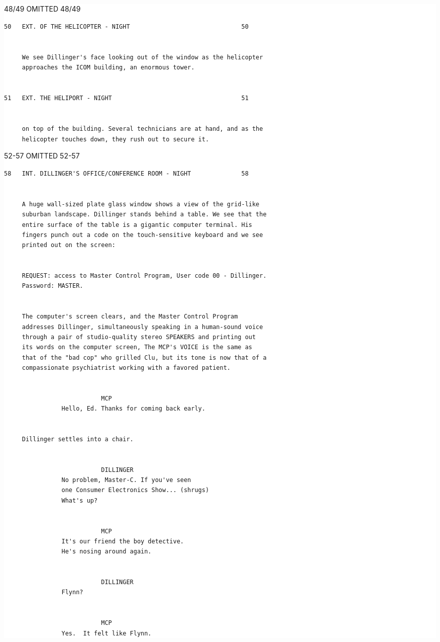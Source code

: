   48/49  OMITTED                                                      48/49

    50   EXT. OF THE HELICOPTER - NIGHT                               50


         We see Dillinger's face looking out of the window as the helicopter
         approaches the ICOM building, an enormous tower.


    51   EXT. THE HELIPORT - NIGHT                                    51


         on top of the building. Several technicians are at hand, and as the
         helicopter touches down, they rush out to secure it.


  52-57  OMITTED                                                      52-57


    58   INT. DILLINGER'S OFFICE/CONFERENCE ROOM - NIGHT              58


         A huge wall-sized plate glass window shows a view of the grid-like
         suburban landscape. Dillinger stands behind a table. We see that the
         entire surface of the table is a gigantic computer terminal. His
         fingers punch out a code on the touch-sensitive keyboard and we see
         printed out on the screen:


         REQUEST: access to Master Control Program, User code 00 - Dillinger.
         Password: MASTER.


         The computer's screen clears, and the Master Control Program
         addresses Dillinger, simultaneously speaking in a human-sound voice
         through a pair of studio-quality stereo SPEAKERS and printing out
         its words on the computer screen, The MCP's VOICE is the same as
         that of the "bad cop" who grilled Clu, but its tone is now that of a
         compassionate psychiatrist working with a favored patient.


                               MCP
                    Hello, Ed. Thanks for coming back early.


         Dillinger settles into a chair.


                               DILLINGER
                    No problem, Master-C. If you've seen
                    one Consumer Electronics Show... (shrugs)
                    What's up?


                               MCP
                    It's our friend the boy detective.
                    He's nosing around again.


                               DILLINGER
                    Flynn?


                               MCP
                    Yes.  It felt like Flynn.
